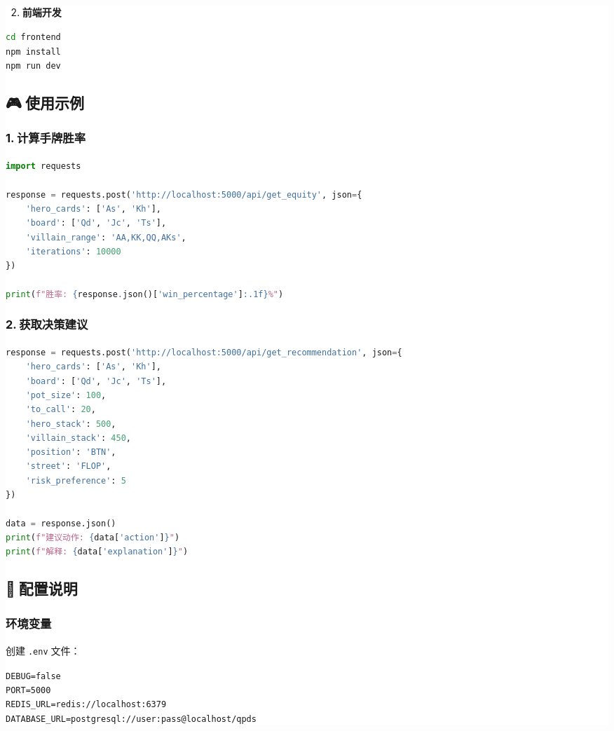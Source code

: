 2. **前端开发**
```bash
cd frontend
npm install
npm run dev
```

## 🎮 使用示例

### 1. 计算手牌胜率

```python
import requests

response = requests.post('http://localhost:5000/api/get_equity', json={
    'hero_cards': ['As', 'Kh'],
    'board': ['Qd', 'Jc', 'Ts'],
    'villain_range': 'AA,KK,QQ,AKs',
    'iterations': 10000
})

print(f"胜率: {response.json()['win_percentage']:.1f}%")
```

### 2. 获取决策建议

```python
response = requests.post('http://localhost:5000/api/get_recommendation', json={
    'hero_cards': ['As', 'Kh'],
    'board': ['Qd', 'Jc', 'Ts'],
    'pot_size': 100,
    'to_call': 20,
    'hero_stack': 500,
    'villain_stack': 450,
    'position': 'BTN',
    'street': 'FLOP',
    'risk_preference': 5
})

data = response.json()
print(f"建议动作: {data['action']}")
print(f"解释: {data['explanation']}")
```

## 🔧 配置说明

### 环境变量
创建 `.env` 文件：
```
DEBUG=false
PORT=5000
REDIS_URL=redis://localhost:6379
DATABASE_URL=postgresql://user:pass@localhost/qpds
```

